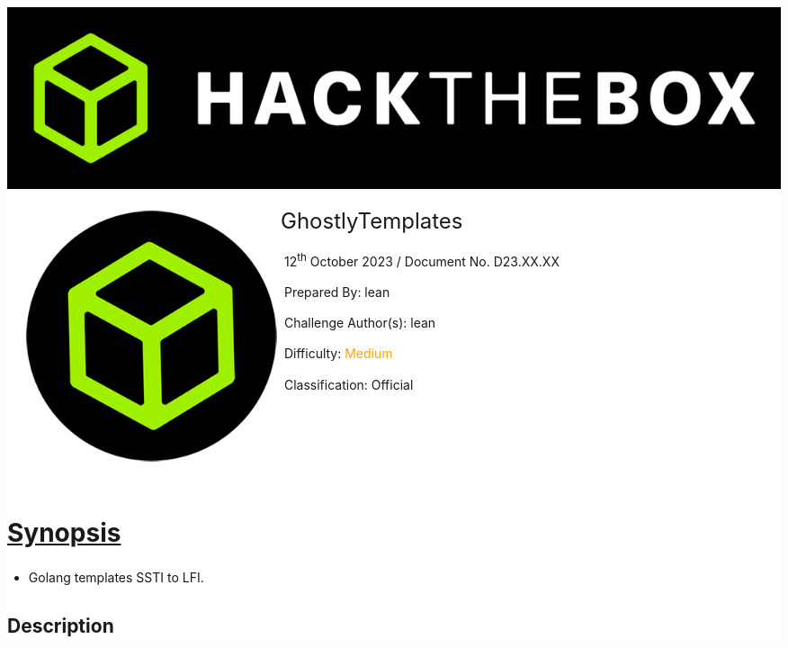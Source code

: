 ![img](assets/banner.png)


<img src="assets/htb.png" style="margin-left: 20px; zoom: 80%;" align=left /><font size="5px">GhostlyTemplates</font>

​      12<sup>th</sup> October 2023 / Document No. D23.XX.XX

​      Prepared By: lean

​      Challenge Author(s): lean

​      Difficulty: <font color=orange>Medium</font>

​      Classification: Official

<br>
<br>
<br>
<br>

# [Synopsis](#synopsis)

* Golang templates SSTI to LFI.

## Description

